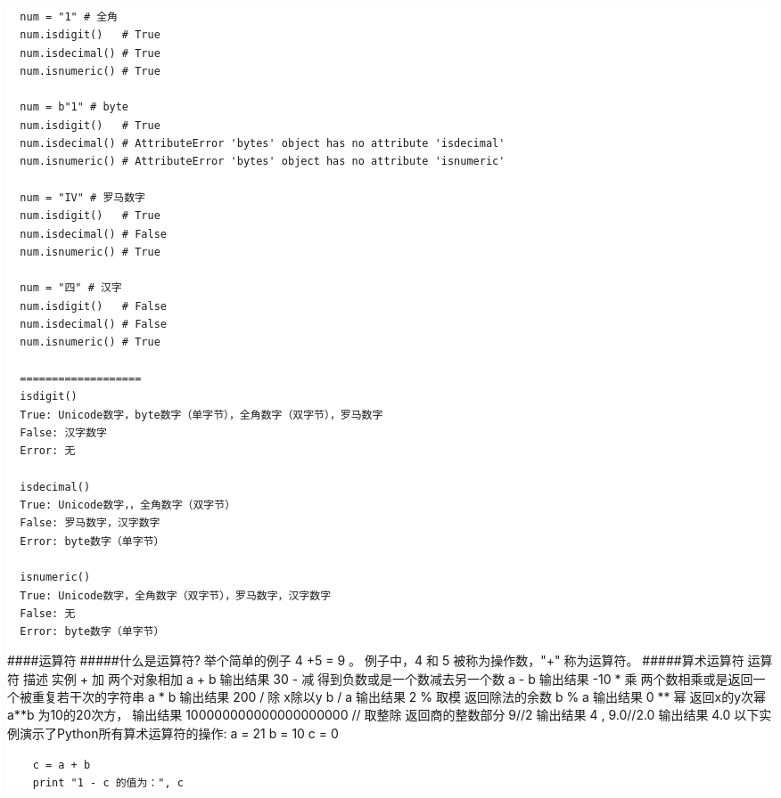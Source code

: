       num = "1" # 全角
      num.isdigit()   # True
      num.isdecimal() # True
      num.isnumeric() # True

      num = b"1" # byte
      num.isdigit()   # True
      num.isdecimal() # AttributeError 'bytes' object has no attribute 'isdecimal'
      num.isnumeric() # AttributeError 'bytes' object has no attribute 'isnumeric'

      num = "IV" # 罗马数字
      num.isdigit()   # True
      num.isdecimal() # False
      num.isnumeric() # True

      num = "四" # 汉字
      num.isdigit()   # False
      num.isdecimal() # False
      num.isnumeric() # True

      ===================
      isdigit()
      True: Unicode数字，byte数字（单字节），全角数字（双字节），罗马数字
      False: 汉字数字
      Error: 无

      isdecimal()
      True: Unicode数字，，全角数字（双字节）
      False: 罗马数字，汉字数字
      Error: byte数字（单字节）

      isnumeric()
      True: Unicode数字，全角数字（双字节），罗马数字，汉字数字
      False: 无
      Error: byte数字（单字节）
####运算符
#####什么是运算符?
    举个简单的例子 4 +5 = 9 。 例子中，4 和 5 被称为操作数，"+" 称为运算符。
#####算术运算符
    运算符      	描述	                    实例
    +	加   两个对象相加	                a + b 输出结果 30
    -	减  得到负数或是一个数减去另一个数	    a - b 输出结果 -10
    *	乘  两个数相乘或是返回一个被重复若干次的字符串	a * b 输出结果 200
    /	除  x除以y	                    b / a 输出结果 2
    %	取模  返回除法的余数	            b % a 输出结果 0
    **	幂  返回x的y次幂	                a**b 为10的20次方， 输出结果 100000000000000000000
    //	取整除  返回商的整数部分	            9//2 输出结果 4 , 9.0//2.0 输出结果 4.0
    以下实例演示了Python所有算术运算符的操作:
        a = 21
        b = 10
        c = 0
                
        c = a + b
        print "1 - c 的值为：", c
                